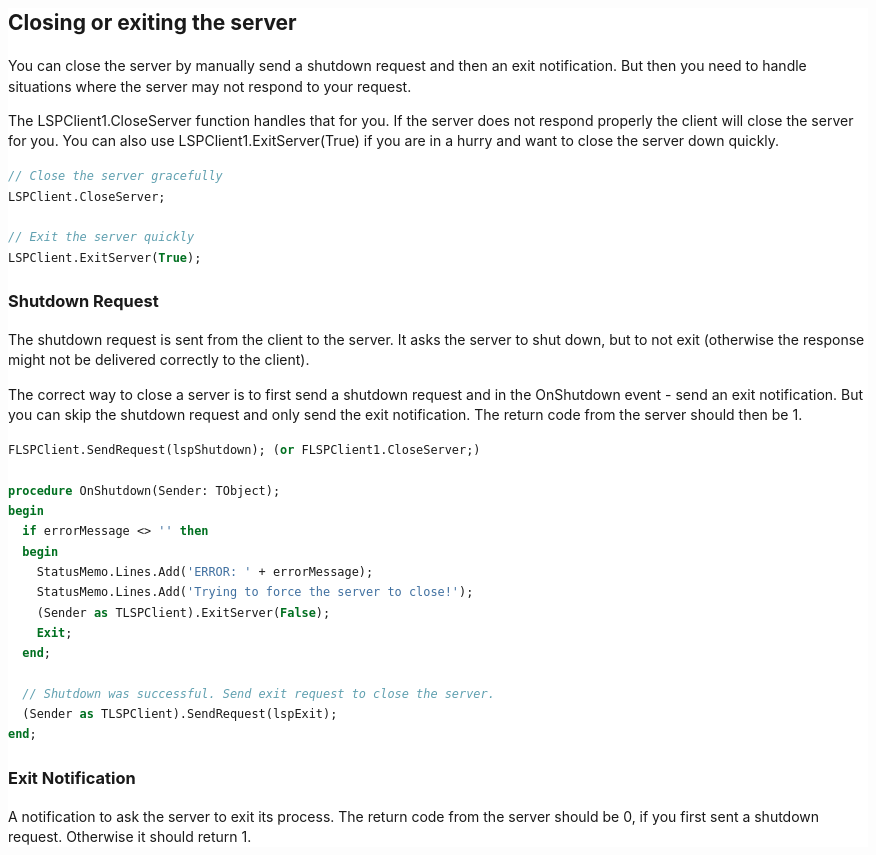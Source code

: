 ## Closing or exiting the server

You can close the server by manually send a shutdown request and then an exit notification.
But then you need to handle situations where the server may not respond to your
request.

The LSPClient1.CloseServer function handles that for you. If the server does not respond properly
the client will close the server for you. You can also use LSPClient1.ExitServer(True)
if you are in a hurry and want to close the server down quickly.

```pascal 
// Close the server gracefully
LSPClient.CloseServer;

// Exit the server quickly
LSPClient.ExitServer(True);
```

### Shutdown Request

The shutdown request is sent from the client to the server. It asks the server to 
shut down, but to not exit (otherwise the response might not be delivered correctly 
to the client). 

The correct way to close a server is to first send a shutdown request and in the
OnShutdown event - send an exit notification. But you can skip the shutdown request
and only send the exit notification. The return code from the server should then
be 1.

```pascal
FLSPClient.SendRequest(lspShutdown); (or FLSPClient1.CloseServer;)

procedure OnShutdown(Sender: TObject);
begin
  if errorMessage <> '' then
  begin
    StatusMemo.Lines.Add('ERROR: ' + errorMessage);
    StatusMemo.Lines.Add('Trying to force the server to close!');
    (Sender as TLSPClient).ExitServer(False);
    Exit;
  end;

  // Shutdown was successful. Send exit request to close the server.
  (Sender as TLSPClient).SendRequest(lspExit);
end;
```


### Exit Notification

A notification to ask the server to exit its process.
The return code from the server should be 0, if you first sent a shutdown request.
Otherwise it should return 1.
